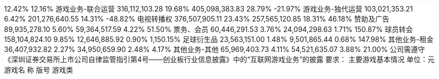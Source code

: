 12.42%
12.16%
游戏业务-联合运营
316,112,103.28
19.68%
405,098,383.83
28.79%
-21.97%
游戏业务-独代运营
103,021,353.21
6.42%
201,276,640.55
14.31%
-48.82%
电视转播权
376,507,905.11
23.43%
257,565,120.85
18.31%
46.18%
赞助及广告
89,935,278.10
5.60%
59,364,517.59
4.22%
51.50%
票务、会员
60,446,291.53
3.76%
24,094,298.63
1.71%
150.87%
球员转会
158,104,824.10
9.85%
12,646,885.92
0.90%
1,150.15%
足球衍生品
23,563,151.00
1.48%
9,501,865.44
0.68%
147.98%
其他业务-租金
36,407,932.82
2.27%
34,950,659.90
2.48%
4.17%
其他业务-其他
65,969,403.73
4.11%
54,521,635.07
3.88%
21.00%
公司需遵守《深圳证券交易所上市公司自律监管指引第4号——创业板行业信息披露》中的“互联网游戏业务”的披露
要求：
主要游戏基本情况
单位：元
游戏名
称
版号
游戏类